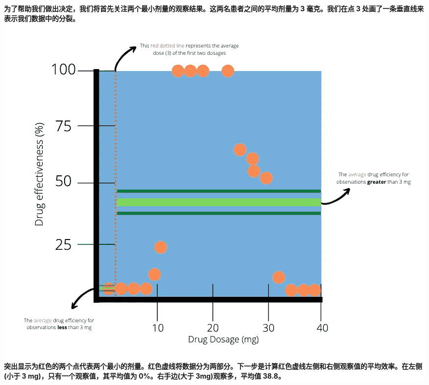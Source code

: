 
****为了帮助我们做出决定，我们将首先关注两个最小剂量**的观察结果**。这两名患者之间的平均剂量为 **3 毫克**。我们在点 3 处画了一条垂直线来表示我们数据中的分裂。****

****![](img/122230f45bf61a605f481f3e4534d09f.png)****

****突出显示为红色的两个点代表两个最小的剂量。红色虚线将数据分为两部分。下一步是计算红色虚线左侧和右侧观察值的平均效率。在左侧(小于 3 mg)，只有一个观察值，其平均值为 0%。右手边(大于 3mg)观察多，平均值 38.8。****
